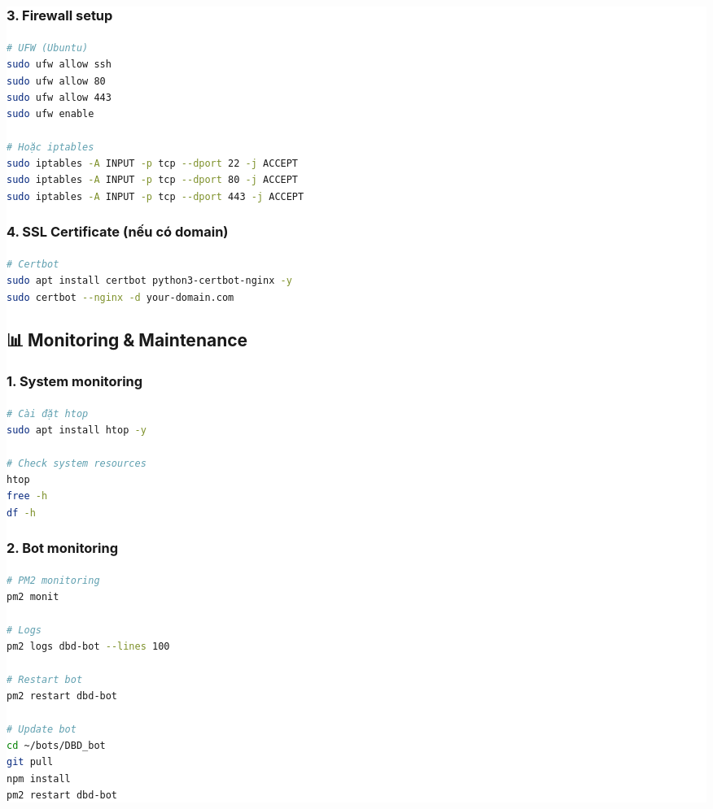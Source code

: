 ### 3. Firewall setup
```bash
# UFW (Ubuntu)
sudo ufw allow ssh
sudo ufw allow 80
sudo ufw allow 443
sudo ufw enable

# Hoặc iptables
sudo iptables -A INPUT -p tcp --dport 22 -j ACCEPT
sudo iptables -A INPUT -p tcp --dport 80 -j ACCEPT
sudo iptables -A INPUT -p tcp --dport 443 -j ACCEPT
```

### 4. SSL Certificate (nếu có domain)
```bash
# Certbot
sudo apt install certbot python3-certbot-nginx -y
sudo certbot --nginx -d your-domain.com
```

## 📊 Monitoring & Maintenance

### 1. System monitoring
```bash
# Cài đặt htop
sudo apt install htop -y

# Check system resources
htop
free -h
df -h
```

### 2. Bot monitoring
```bash
# PM2 monitoring
pm2 monit

# Logs
pm2 logs dbd-bot --lines 100

# Restart bot
pm2 restart dbd-bot

# Update bot
cd ~/bots/DBD_bot
git pull
npm install
pm2 restart dbd-bot
```
